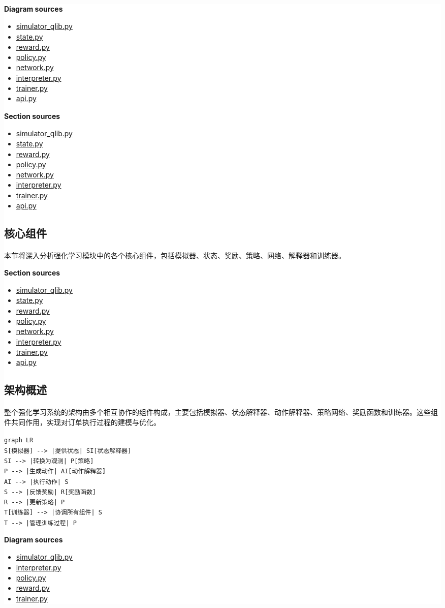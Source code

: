 **Diagram sources**
- [simulator_qlib.py](file://qlib/rl/order_execution/simulator_qlib.py)
- [state.py](file://qlib/rl/order_execution/state.py)
- [reward.py](file://qlib/rl/order_execution/reward.py)
- [policy.py](file://qlib/rl/order_execution/policy.py)
- [network.py](file://qlib/rl/order_execution/network.py)
- [interpreter.py](file://qlib/rl/order_execution/interpreter.py)
- [trainer.py](file://qlib/rl/trainer/trainer.py)
- [api.py](file://qlib/rl/trainer/api.py)

**Section sources**
- [simulator_qlib.py](file://qlib/rl/order_execution/simulator_qlib.py)
- [state.py](file://qlib/rl/order_execution/state.py)
- [reward.py](file://qlib/rl/order_execution/reward.py)
- [policy.py](file://qlib/rl/order_execution/policy.py)
- [network.py](file://qlib/rl/order_execution/network.py)
- [interpreter.py](file://qlib/rl/order_execution/interpreter.py)
- [trainer.py](file://qlib/rl/trainer/trainer.py)
- [api.py](file://qlib/rl/trainer/api.py)

## 核心组件
本节将深入分析强化学习模块中的各个核心组件，包括模拟器、状态、奖励、策略、网络、解释器和训练器。

**Section sources**
- [simulator_qlib.py](file://qlib/rl/order_execution/simulator_qlib.py)
- [state.py](file://qlib/rl/order_execution/state.py)
- [reward.py](file://qlib/rl/order_execution/reward.py)
- [policy.py](file://qlib/rl/order_execution/policy.py)
- [network.py](file://qlib/rl/order_execution/network.py)
- [interpreter.py](file://qlib/rl/order_execution/interpreter.py)
- [trainer.py](file://qlib/rl/trainer/trainer.py)
- [api.py](file://qlib/rl/trainer/api.py)

## 架构概述
整个强化学习系统的架构由多个相互协作的组件构成，主要包括模拟器、状态解释器、动作解释器、策略网络、奖励函数和训练器。这些组件共同作用，实现对订单执行过程的建模与优化。

```mermaid
graph LR
S[模拟器] --> |提供状态| SI[状态解释器]
SI --> |转换为观测| P[策略]
P --> |生成动作| AI[动作解释器]
AI --> |执行动作| S
S --> |反馈奖励| R[奖励函数]
R --> |更新策略| P
T[训练器] --> |协调所有组件| S
T --> |管理训练过程| P
```

**Diagram sources**
- [simulator_qlib.py](file://qlib/rl/order_execution/simulator_qlib.py)
- [interpreter.py](file://qlib/rl/order_execution/interpreter.py)
- [policy.py](file://qlib/rl/order_execution/policy.py)
- [reward.py](file://qlib/rl/order_execution/reward.py)
- [trainer.py](file://qlib/rl/trainer/trainer.py)
